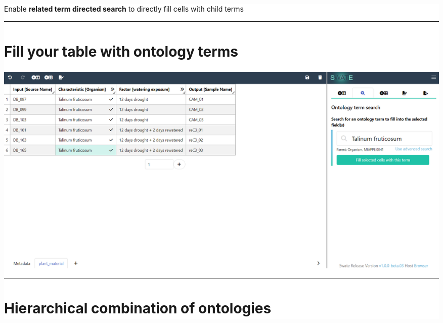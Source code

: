 Enable **related term directed search** to directly fill cells with child terms

---

# Fill your table with ontology terms

![w:800](./../../../images/swate-a-ontologytermsearch2.png)

---

# Hierarchical combination of ontologies
